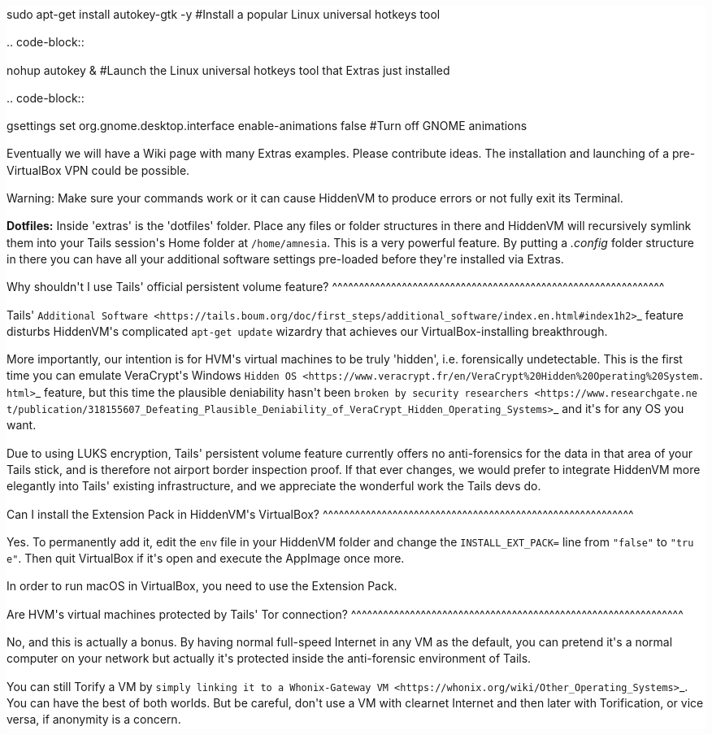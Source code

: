    sudo apt-get install autokey-gtk -y #Install a popular Linux universal hotkeys tool

.. code-block::

   nohup autokey & #Launch the Linux universal hotkeys tool that Extras just installed

.. code-block::

   gsettings set org.gnome.desktop.interface enable-animations false #Turn off GNOME animations

Eventually we will have a Wiki page with many Extras examples. Please contribute ideas. The installation and launching of a pre-VirtualBox VPN could be possible.

Warning: Make sure your commands work or it can cause HiddenVM to produce errors or not fully exit its Terminal.

**Dotfiles:** Inside 'extras' is the 'dotfiles' folder. Place any files or folder structures in there and HiddenVM will recursively symlink them into your Tails session's Home folder at ``/home/amnesia``. This is a very powerful feature. By putting a *.config* folder structure in there you can have all your additional software settings pre-loaded before they're installed via Extras.

Why shouldn't I use Tails' official persistent volume feature?
^^^^^^^^^^^^^^^^^^^^^^^^^^^^^^^^^^^^^^^^^^^^^^^^^^^^^^^^^^^^^^

Tails' `Additional Software <https://tails.boum.org/doc/first_steps/additional_software/index.en.html#index1h2>`_ feature disturbs HiddenVM's complicated ``apt-get update`` wizardry that achieves our VirtualBox-installing breakthrough.

More importantly, our intention is for HVM's virtual machines to be truly 'hidden', i.e. forensically undetectable. This is the first time you can emulate VeraCrypt's Windows `Hidden OS <https://www.veracrypt.fr/en/VeraCrypt%20Hidden%20Operating%20System.html>`_ feature, but this time the plausible deniability hasn't been `broken by security researchers <https://www.researchgate.net/publication/318155607_Defeating_Plausible_Deniability_of_VeraCrypt_Hidden_Operating_Systems>`_ and it's for any OS you want.

Due to using LUKS encryption, Tails' persistent volume feature currently offers no anti-forensics for the data in that area of your Tails stick, and is therefore not airport border inspection proof. If that ever changes, we would prefer to integrate HiddenVM more elegantly into Tails' existing infrastructure, and we appreciate the wonderful work the Tails devs do.

Can I install the Extension Pack in HiddenVM's VirtualBox?
^^^^^^^^^^^^^^^^^^^^^^^^^^^^^^^^^^^^^^^^^^^^^^^^^^^^^^^^^^

Yes. To permanently add it, edit the ``env`` file in your HiddenVM folder and change the ``INSTALL_EXT_PACK=`` line from ``"false"`` to ``"true"``. Then quit VirtualBox if it's open and execute the AppImage once more.

In order to run macOS in VirtualBox, you need to use the Extension Pack.

Are HVM's virtual machines protected by Tails' Tor connection?
^^^^^^^^^^^^^^^^^^^^^^^^^^^^^^^^^^^^^^^^^^^^^^^^^^^^^^^^^^^^^^

No, and this is actually a bonus. By having normal full-speed Internet in any VM as the default, you can pretend it's a normal computer on your network but actually it's protected inside the anti-forensic environment of Tails.

You can still Torify a VM by `simply linking it to a Whonix-Gateway VM <https://whonix.org/wiki/Other_Operating_Systems>`_. You can have the best of both worlds. But be careful, don't use a VM with clearnet Internet and then later with Torification, or vice versa, if anonymity is a concern.
